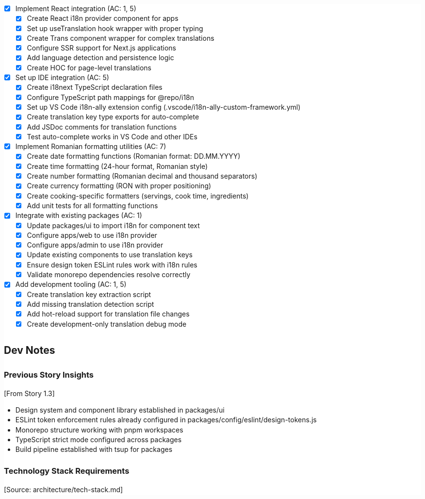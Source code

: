 - [x] Implement React integration (AC: 1, 5)
  - [x] Create React i18n provider component for apps
  - [x] Set up useTranslation hook wrapper with proper typing
  - [x] Create Trans component wrapper for complex translations
  - [x] Configure SSR support for Next.js applications
  - [x] Add language detection and persistence logic
  - [x] Create HOC for page-level translations

- [x] Set up IDE integration (AC: 5)
  - [x] Create i18next TypeScript declaration files
  - [x] Configure TypeScript path mappings for @repo/i18n
  - [x] Set up VS Code i18n-ally extension config (.vscode/i18n-ally-custom-framework.yml)
  - [x] Create translation key type exports for auto-complete
  - [x] Add JSDoc comments for translation functions
  - [x] Test auto-complete works in VS Code and other IDEs

- [x] Implement Romanian formatting utilities (AC: 7)
  - [x] Create date formatting functions (Romanian format: DD.MM.YYYY)
  - [x] Create time formatting (24-hour format, Romanian style)
  - [x] Create number formatting (Romanian decimal and thousand separators)
  - [x] Create currency formatting (RON with proper positioning)
  - [x] Create cooking-specific formatters (servings, cook time, ingredients)
  - [x] Add unit tests for all formatting functions

- [x] Integrate with existing packages (AC: 1)
  - [x] Update packages/ui to import i18n for component text
  - [x] Configure apps/web to use i18n provider
  - [x] Configure apps/admin to use i18n provider
  - [x] Update existing components to use translation keys
  - [x] Ensure design token ESLint rules work with i18n rules
  - [x] Validate monorepo dependencies resolve correctly

- [x] Add development tooling (AC: 1, 5)
  - [x] Create translation key extraction script
  - [x] Add missing translation detection script
  - [x] Add hot-reload support for translation file changes
  - [x] Create development-only translation debug mode

## Dev Notes

### Previous Story Insights

[From Story 1.3]

- Design system and component library established in packages/ui
- ESLint token enforcement rules already configured in packages/config/eslint/design-tokens.js
- Monorepo structure working with pnpm workspaces
- TypeScript strict mode configured across packages
- Build pipeline established with tsup for packages

### Technology Stack Requirements

[Source: architecture/tech-stack.md]
